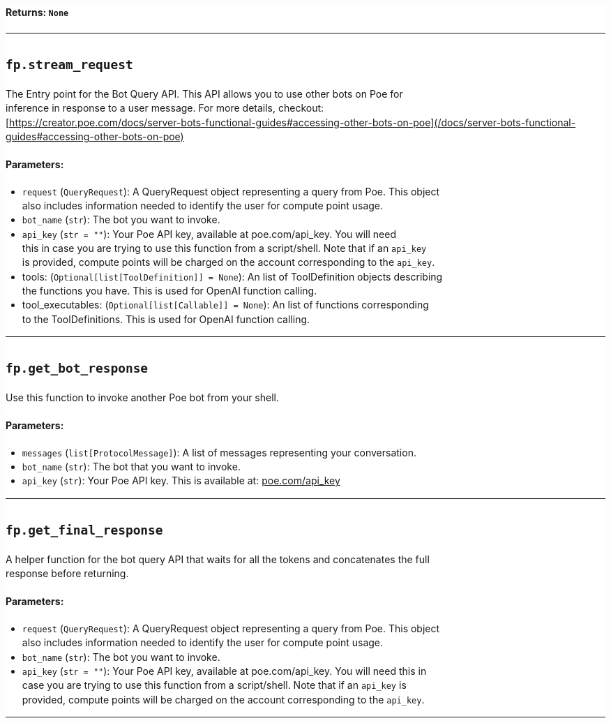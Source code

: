#### Returns: `None`

---

`fp.stream_request`
-------------------

The Entry point for the Bot Query API. This API allows you to use other bots on Poe for  
inference in response to a user message. For more details, checkout:  
[https://creator.poe.com/docs/server-bots-functional-guides#accessing-other-bots-on-poe](/docs/server-bots-functional-guides#accessing-other-bots-on-poe)

#### Parameters:

* `request` (`QueryRequest`): A QueryRequest object representing a query from Poe. This object  
  also includes information needed to identify the user for compute point usage.
* `bot_name` (`str`): The bot you want to invoke.
* `api_key` (`str = ""`): Your Poe API key, available at poe.com/api\_key. You will need  
  this in case you are trying to use this function from a script/shell. Note that if an `api_key`  
  is provided, compute points will be charged on the account corresponding to the `api_key`.
* tools: (`Optional[list[ToolDefinition]] = None`): An list of ToolDefinition objects describing  
  the functions you have. This is used for OpenAI function calling.
* tool\_executables: (`Optional[list[Callable]] = None`): An list of functions corresponding  
  to the ToolDefinitions. This is used for OpenAI function calling.

---

`fp.get_bot_response`
---------------------

Use this function to invoke another Poe bot from your shell.

#### Parameters:

* `messages` (`list[ProtocolMessage]`): A list of messages representing your conversation.
* `bot_name` (`str`): The bot that you want to invoke.
* `api_key` (`str`): Your Poe API key. This is available at: [poe.com/api\_key](https://poe.com/api_key)

---

`fp.get_final_response`
-----------------------

A helper function for the bot query API that waits for all the tokens and concatenates the full  
response before returning.

#### Parameters:

* `request` (`QueryRequest`): A QueryRequest object representing a query from Poe. This object  
  also includes information needed to identify the user for compute point usage.
* `bot_name` (`str`): The bot you want to invoke.
* `api_key` (`str = ""`): Your Poe API key, available at poe.com/api\_key. You will need this in  
  case you are trying to use this function from a script/shell. Note that if an `api_key` is  
  provided, compute points will be charged on the account corresponding to the `api_key`.

---